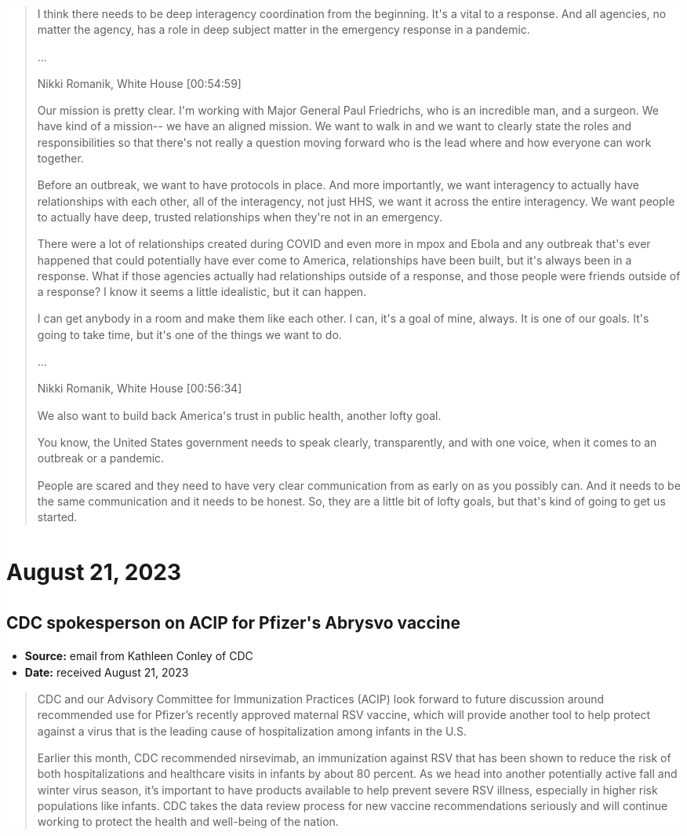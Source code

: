 > I think there needs to be deep interagency coordination from the beginning. It's a vital to a response. And all agencies, no matter the agency, has a role in deep subject matter in the emergency response in a pandemic. 
> 
> ...
> 
> Nikki Romanik, White House [00:54:59]
> 
> Our mission is pretty clear. I'm working with Major General Paul Friedrichs, who is an incredible man, and a surgeon. We have kind of a mission-- we have an aligned mission. We want to walk in and we want to clearly state the roles and responsibilities so that there's not really a question moving forward who is the lead where and how everyone can work together. 
> 
> Before an outbreak, we want to have protocols in place. And more importantly, we want interagency to actually have relationships with each other, all of the interagency, not just HHS, we want it across the entire interagency. We want people to actually have deep, trusted relationships when they're not in an emergency.
> 
> There were a lot of relationships created during COVID and even more in mpox and Ebola and any outbreak that's ever happened that could potentially have ever come to America, relationships have been built, but it's always been in a response. What if those agencies actually had relationships outside of a response, and those people were friends outside of a response? I know it seems a little idealistic, but it can happen.
> 
> I can get anybody in a room and make them like each other. I can, it's a goal of mine, always. It is one of our goals. It's going to take time, but it's one of the things we want to do. 
> 
> ...
> 
> Nikki Romanik, White House [00:56:34]
> 
> We also want to build back America's trust in public health, another lofty goal.
> 
> You know, the United States government needs to speak clearly, transparently, and with one voice, when it comes to an outbreak or a pandemic.
> 
> People are scared and they need to have very clear communication from as early on as you possibly can. And it needs to be the same communication and it needs to be honest. So, they are a little bit of lofty goals, but that's kind of going to get us started.

# August 21, 2023

## CDC spokesperson on ACIP for Pfizer's Abrysvo vaccine

- **Source:** email from Kathleen Conley of CDC
- **Date:** received August 21, 2023

> CDC and our Advisory Committee for Immunization Practices (ACIP) look forward to future discussion around recommended use for Pfizer’s recently approved maternal RSV vaccine, which will provide another tool to help protect against a virus that is the leading cause of hospitalization among infants in the U.S.  
> 
> Earlier this month, CDC recommended nirsevimab, an immunization against RSV that has been shown to reduce the risk of both hospitalizations and healthcare visits in infants by about 80 percent. As we head into another potentially active fall and winter virus season, it’s important to have products available to help prevent severe RSV illness, especially in higher risk populations like infants. CDC takes the data review process for new vaccine recommendations seriously and will continue working to protect the health and well-being of the nation. 
